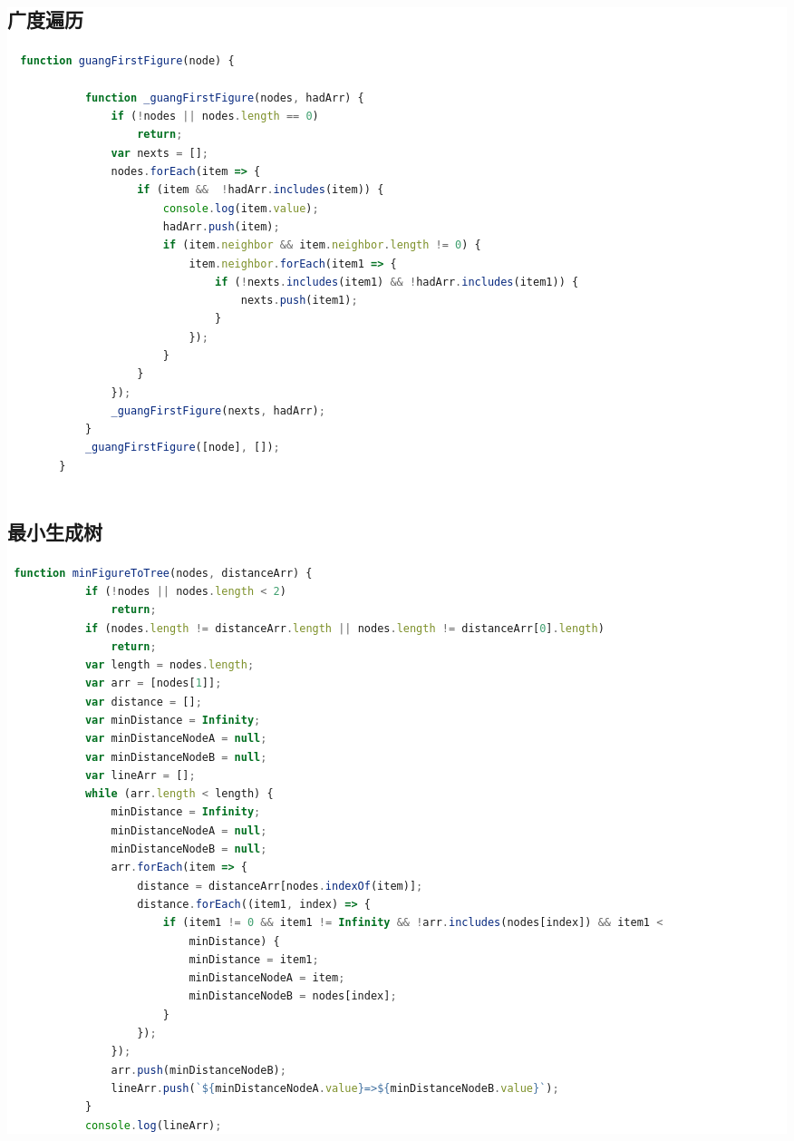 ## 广度遍历
``` js 
  function guangFirstFigure(node) {

            function _guangFirstFigure(nodes, hadArr) {
                if (!nodes || nodes.length == 0)
                    return;
                var nexts = [];
                nodes.forEach(item => {
                    if (item &&  !hadArr.includes(item)) {
                        console.log(item.value);
                        hadArr.push(item);
                        if (item.neighbor && item.neighbor.length != 0) {
                            item.neighbor.forEach(item1 => {
                                if (!nexts.includes(item1) && !hadArr.includes(item1)) {
                                    nexts.push(item1);
                                }
                            });
                        }
                    }
                });
                _guangFirstFigure(nexts, hadArr);
            }
            _guangFirstFigure([node], []);
        }
       
```

## 最小生成树

```js 
 function minFigureToTree(nodes, distanceArr) {
            if (!nodes || nodes.length < 2)
                return;
            if (nodes.length != distanceArr.length || nodes.length != distanceArr[0].length)
                return;
            var length = nodes.length;
            var arr = [nodes[1]];
            var distance = [];
            var minDistance = Infinity;
            var minDistanceNodeA = null;
            var minDistanceNodeB = null;
            var lineArr = [];
            while (arr.length < length) {
                minDistance = Infinity;
                minDistanceNodeA = null;
                minDistanceNodeB = null;
                arr.forEach(item => {
                    distance = distanceArr[nodes.indexOf(item)];
                    distance.forEach((item1, index) => {
                        if (item1 != 0 && item1 != Infinity && !arr.includes(nodes[index]) && item1 <
                            minDistance) {
                            minDistance = item1;
                            minDistanceNodeA = item;
                            minDistanceNodeB = nodes[index];
                        }
                    });
                });
                arr.push(minDistanceNodeB);
                lineArr.push(`${minDistanceNodeA.value}=>${minDistanceNodeB.value}`);
            }
            console.log(lineArr);
```